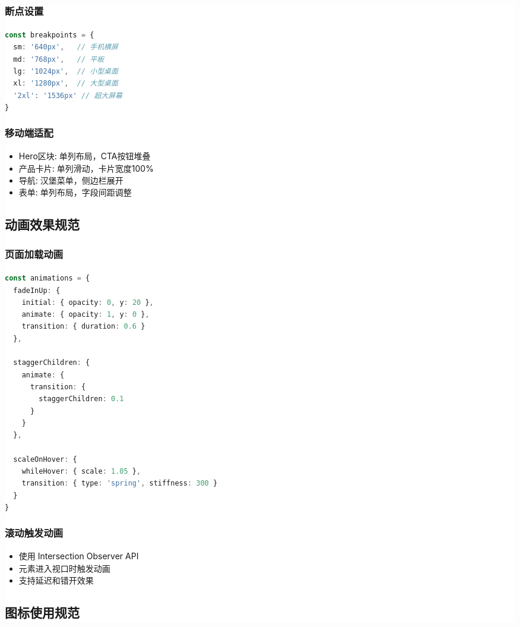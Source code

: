### 断点设置
```typescript
const breakpoints = {
  sm: '640px',   // 手机横屏
  md: '768px',   // 平板
  lg: '1024px',  // 小型桌面
  xl: '1280px',  // 大型桌面
  '2xl': '1536px' // 超大屏幕
}
```

### 移动端适配
- Hero区块: 单列布局，CTA按钮堆叠
- 产品卡片: 单列滑动，卡片宽度100%
- 导航: 汉堡菜单，侧边栏展开
- 表单: 单列布局，字段间距调整

## 动画效果规范

### 页面加载动画
```typescript
const animations = {
  fadeInUp: {
    initial: { opacity: 0, y: 20 },
    animate: { opacity: 1, y: 0 },
    transition: { duration: 0.6 }
  },
  
  staggerChildren: {
    animate: {
      transition: {
        staggerChildren: 0.1
      }
    }
  },
  
  scaleOnHover: {
    whileHover: { scale: 1.05 },
    transition: { type: 'spring', stiffness: 300 }
  }
}
```

### 滚动触发动画
- 使用 Intersection Observer API
- 元素进入视口时触发动画
- 支持延迟和错开效果

## 图标使用规范
